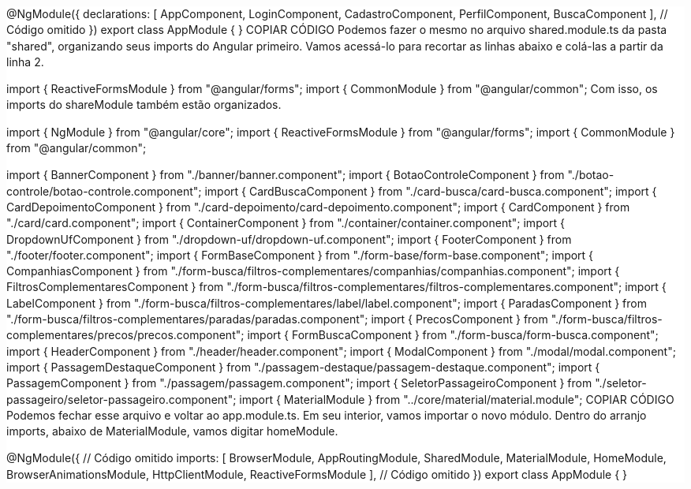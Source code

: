 @NgModule({
  declarations: [
    AppComponent,
    LoginComponent,
    CadastroComponent,
    PerfilComponent,
    BuscaComponent
  ],
  // Código omitido
})
export class AppModule { }
COPIAR CÓDIGO
Podemos fazer o mesmo no arquivo shared.module.ts da pasta "shared", organizando seus imports do Angular primeiro. Vamos acessá-lo para recortar as linhas abaixo e colá-las a partir da linha 2.

import { ReactiveFormsModule } from "@angular/forms";
import { CommonModule } from "@angular/common";
Com isso, os imports do shareModule também estão organizados.

import { NgModule } from "@angular/core";
import { ReactiveFormsModule } from "@angular/forms";
import { CommonModule } from "@angular/common";

import { BannerComponent } from "./banner/banner.component";
import { BotaoControleComponent } from "./botao-controle/botao-controle.component";
import { CardBuscaComponent } from "./card-busca/card-busca.component";
import { CardDepoimentoComponent } from "./card-depoimento/card-depoimento.component";
import { CardComponent } from "./card/card.component";
import { ContainerComponent } from "./container/container.component";
import { DropdownUfComponent } from "./dropdown-uf/dropdown-uf.component";
import { FooterComponent } from "./footer/footer.component";
import { FormBaseComponent } from "./form-base/form-base.component";
import { CompanhiasComponent } from "./form-busca/filtros-complementares/companhias/companhias.component";
import { FiltrosComplementaresComponent } from "./form-busca/filtros-complementares/filtros-complementares.component";
import { LabelComponent } from "./form-busca/filtros-complementares/label/label.component";
import { ParadasComponent } from "./form-busca/filtros-complementares/paradas/paradas.component";
import { PrecosComponent } from "./form-busca/filtros-complementares/precos/precos.component";
import { FormBuscaComponent } from "./form-busca/form-busca.component";
import { HeaderComponent } from "./header/header.component";
import { ModalComponent } from "./modal/modal.component";
import { PassagemDestaqueComponent } from "./passagem-destaque/passagem-destaque.component";
import { PassagemComponent } from "./passagem/passagem.component";
import { SeletorPassageiroComponent } from "./seletor-passageiro/seletor-passageiro.component";
import { MaterialModule } from "../core/material/material.module";
COPIAR CÓDIGO
Podemos fechar esse arquivo e voltar ao app.module.ts. Em seu interior, vamos importar o novo módulo. Dentro do arranjo imports, abaixo de MaterialModule, vamos digitar homeModule.

@NgModule({
  // Código omitido
  imports: [
    BrowserModule,
    AppRoutingModule,
    SharedModule,
    MaterialModule,
    HomeModule,
    BrowserAnimationsModule,
    HttpClientModule,
    ReactiveFormsModule
  ],
  // Código omitido
})
export class AppModule { }
